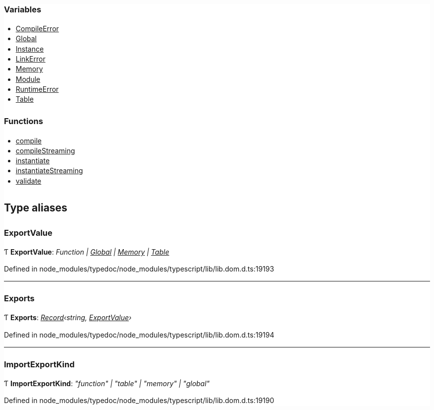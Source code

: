 ### Variables

* [CompileError](_node_modules_typedoc_node_modules_typescript_lib_lib_dom_d_.webassembly.md#compileerror)
* [Global](_node_modules_typedoc_node_modules_typescript_lib_lib_dom_d_.webassembly.md#global)
* [Instance](_node_modules_typedoc_node_modules_typescript_lib_lib_dom_d_.webassembly.md#instance)
* [LinkError](_node_modules_typedoc_node_modules_typescript_lib_lib_dom_d_.webassembly.md#linkerror)
* [Memory](_node_modules_typedoc_node_modules_typescript_lib_lib_dom_d_.webassembly.md#memory)
* [Module](_node_modules_typedoc_node_modules_typescript_lib_lib_dom_d_.webassembly.md#module)
* [RuntimeError](_node_modules_typedoc_node_modules_typescript_lib_lib_dom_d_.webassembly.md#runtimeerror)
* [Table](_node_modules_typedoc_node_modules_typescript_lib_lib_dom_d_.webassembly.md#table)

### Functions

* [compile](_node_modules_typedoc_node_modules_typescript_lib_lib_dom_d_.webassembly.md#compile)
* [compileStreaming](_node_modules_typedoc_node_modules_typescript_lib_lib_dom_d_.webassembly.md#compilestreaming)
* [instantiate](_node_modules_typedoc_node_modules_typescript_lib_lib_dom_d_.webassembly.md#instantiate)
* [instantiateStreaming](_node_modules_typedoc_node_modules_typescript_lib_lib_dom_d_.webassembly.md#instantiatestreaming)
* [validate](_node_modules_typedoc_node_modules_typescript_lib_lib_dom_d_.webassembly.md#validate)

## Type aliases

###  ExportValue

Ƭ **ExportValue**: *Function | [Global](../interfaces/_node_modules_typedoc_node_modules_typescript_lib_lib_dom_d_.webassembly.global.md) | [Memory](../interfaces/_node_modules_typedoc_node_modules_typescript_lib_lib_dom_d_.webassembly.memory.md) | [Table](../interfaces/_node_modules_typedoc_node_modules_typescript_lib_lib_dom_d_.webassembly.table.md)*

Defined in node_modules/typedoc/node_modules/typescript/lib/lib.dom.d.ts:19193

___

###  Exports

Ƭ **Exports**: *[Record](_node_modules_typedoc_node_modules_typescript_lib_lib_es5_d_.md#record)‹string, [ExportValue](_node_modules_typedoc_node_modules_typescript_lib_lib_dom_d_.webassembly.md#exportvalue)›*

Defined in node_modules/typedoc/node_modules/typescript/lib/lib.dom.d.ts:19194

___

###  ImportExportKind

Ƭ **ImportExportKind**: *"function" | "table" | "memory" | "global"*

Defined in node_modules/typedoc/node_modules/typescript/lib/lib.dom.d.ts:19190
